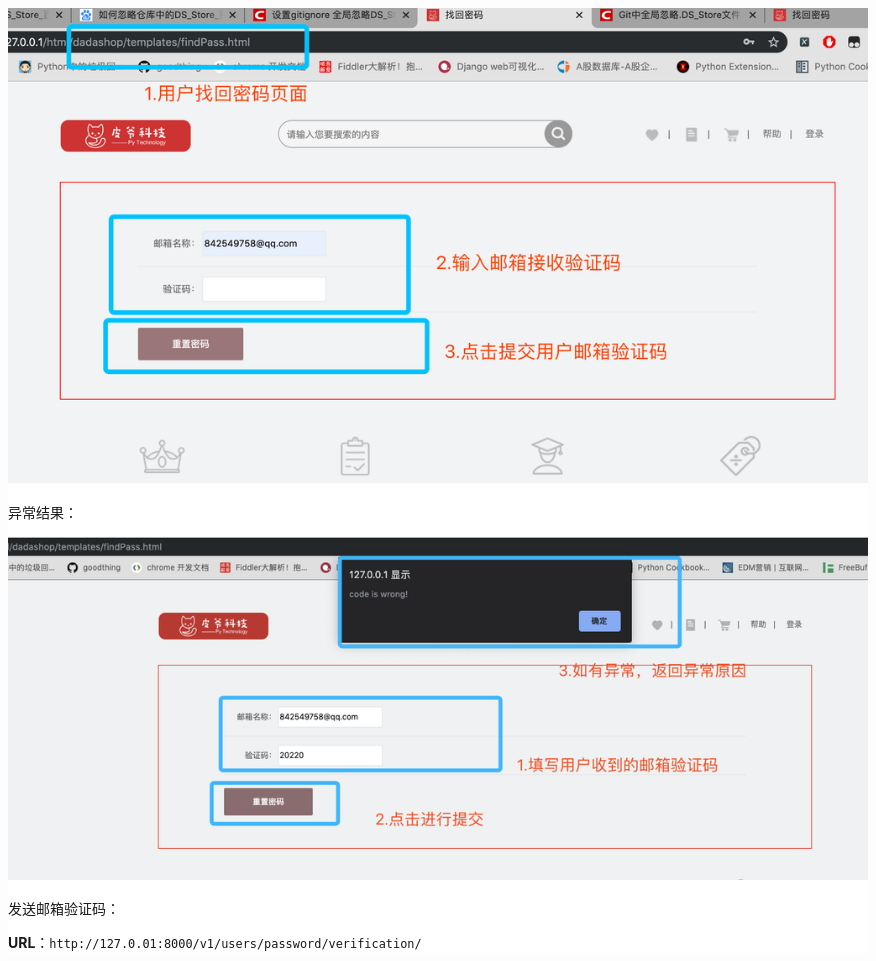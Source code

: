 ![WX20191125-142700@2x](images/WX20191125-142700@2x.png)

异常结果：

![WX20191124-204534](images/WX20191124-204534.png)



发送邮箱验证码：

**URL**：`http://127.0.01:8000/v1/users/password/verification/`
